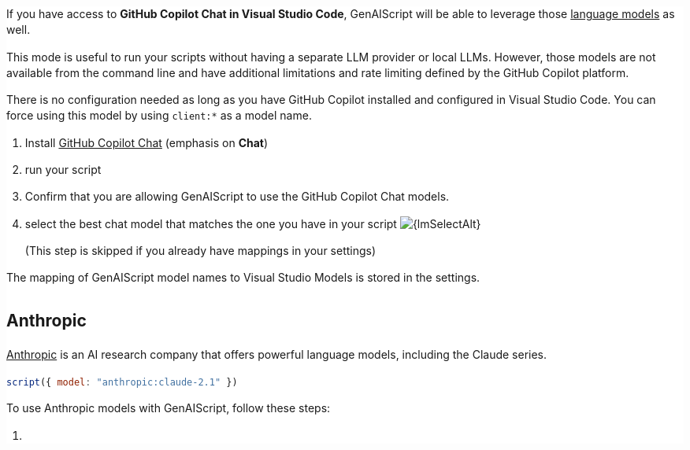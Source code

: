 If you have access to **GitHub Copilot Chat in Visual Studio Code**,
GenAIScript will be able to leverage those [language models](https://code.visualstudio.com/api/extension-guides/language-model) as well.

This mode is useful to run your scripts without having a separate LLM provider or local LLMs. However, those models are not available from the command line
and have additional limitations and rate limiting defined by the GitHub Copilot platform.

There is no configuration needed as long as you have GitHub Copilot installed and configured in Visual Studio Code.
You can force using this model by using `client:*` as a model name.

<Steps>

<ol>

<li>

Install [GitHub Copilot Chat](https://marketplace.visualstudio.com/items?itemName=GitHub.copilot-chat) (emphasis on **Chat**)

</li>

<li>run your script</li>
<li>

Confirm that you are allowing GenAIScript to use the GitHub Copilot Chat models.

</li>
<li>
select the best chat model that matches the one you have in your script

<Image src={lmSelectSrc} alt={lmSelectAlt} loading="lazy" />

(This step is skipped if you already have mappings in your settings)

</li>

</ol>

</Steps>

The mapping of GenAIScript model names to Visual Studio Models is stored in the settings.

## Anthropic

[Anthropic](https://www.anthropic.com/) is an AI research company that offers powerful language models, including the Claude series.

```js "anthropic:"
script({ model: "anthropic:claude-2.1" })
```

To use Anthropic models with GenAIScript, follow these steps:

<Steps>

<ol>

<li>
